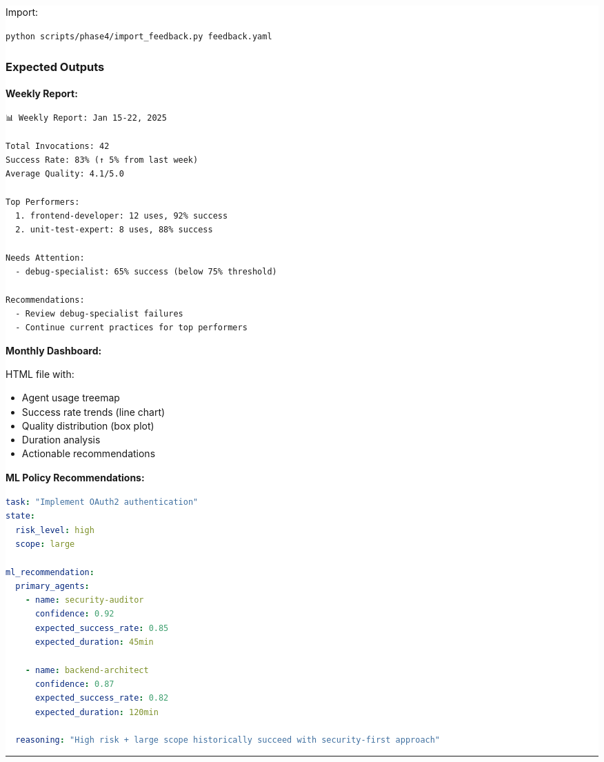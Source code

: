 Import:
```bash
python scripts/phase4/import_feedback.py feedback.yaml
```

### Expected Outputs

**Weekly Report:**
```
📊 Weekly Report: Jan 15-22, 2025

Total Invocations: 42
Success Rate: 83% (↑ 5% from last week)
Average Quality: 4.1/5.0

Top Performers:
  1. frontend-developer: 12 uses, 92% success
  2. unit-test-expert: 8 uses, 88% success

Needs Attention:
  - debug-specialist: 65% success (below 75% threshold)

Recommendations:
  - Review debug-specialist failures
  - Continue current practices for top performers
```

**Monthly Dashboard:**

HTML file with:
- Agent usage treemap
- Success rate trends (line chart)
- Quality distribution (box plot)
- Duration analysis
- Actionable recommendations

**ML Policy Recommendations:**
```yaml
task: "Implement OAuth2 authentication"
state:
  risk_level: high
  scope: large

ml_recommendation:
  primary_agents:
    - name: security-auditor
      confidence: 0.92
      expected_success_rate: 0.85
      expected_duration: 45min

    - name: backend-architect
      confidence: 0.87
      expected_success_rate: 0.82
      expected_duration: 120min

  reasoning: "High risk + large scope historically succeed with security-first approach"
```

---